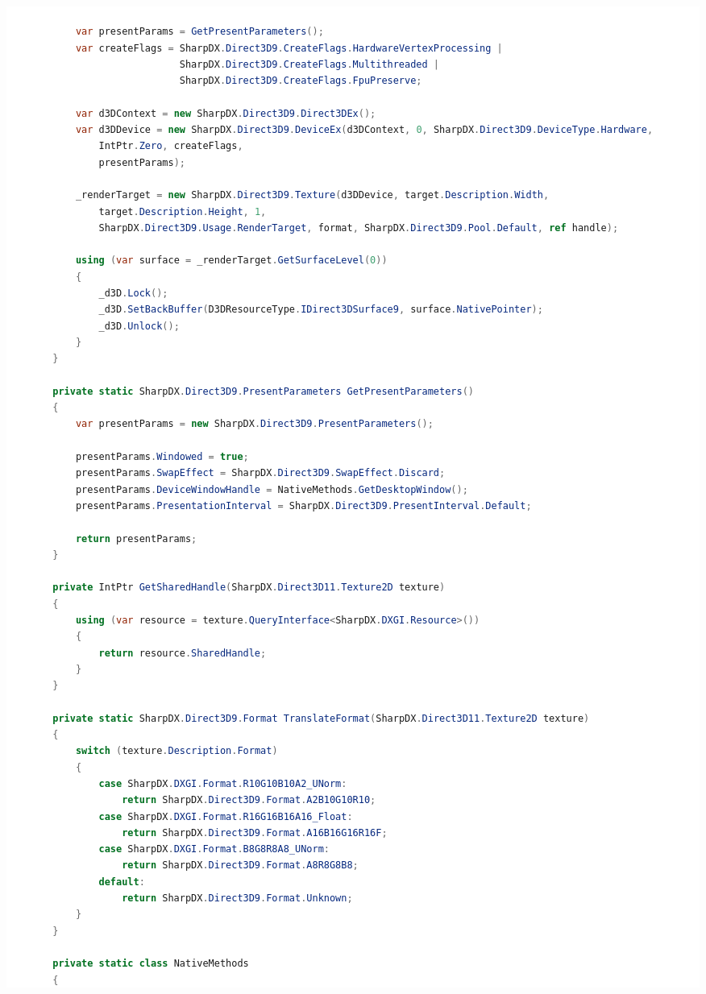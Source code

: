 ```csharp

            var presentParams = GetPresentParameters();
            var createFlags = SharpDX.Direct3D9.CreateFlags.HardwareVertexProcessing |
                              SharpDX.Direct3D9.CreateFlags.Multithreaded |
                              SharpDX.Direct3D9.CreateFlags.FpuPreserve;

            var d3DContext = new SharpDX.Direct3D9.Direct3DEx();
            var d3DDevice = new SharpDX.Direct3D9.DeviceEx(d3DContext, 0, SharpDX.Direct3D9.DeviceType.Hardware,
                IntPtr.Zero, createFlags,
                presentParams);

            _renderTarget = new SharpDX.Direct3D9.Texture(d3DDevice, target.Description.Width,
                target.Description.Height, 1,
                SharpDX.Direct3D9.Usage.RenderTarget, format, SharpDX.Direct3D9.Pool.Default, ref handle);

            using (var surface = _renderTarget.GetSurfaceLevel(0))
            {
                _d3D.Lock();
                _d3D.SetBackBuffer(D3DResourceType.IDirect3DSurface9, surface.NativePointer);
                _d3D.Unlock();
            }
        }

        private static SharpDX.Direct3D9.PresentParameters GetPresentParameters()
        {
            var presentParams = new SharpDX.Direct3D9.PresentParameters();

            presentParams.Windowed = true;
            presentParams.SwapEffect = SharpDX.Direct3D9.SwapEffect.Discard;
            presentParams.DeviceWindowHandle = NativeMethods.GetDesktopWindow();
            presentParams.PresentationInterval = SharpDX.Direct3D9.PresentInterval.Default;

            return presentParams;
        }

        private IntPtr GetSharedHandle(SharpDX.Direct3D11.Texture2D texture)
        {
            using (var resource = texture.QueryInterface<SharpDX.DXGI.Resource>())
            {
                return resource.SharedHandle;
            }
        }

        private static SharpDX.Direct3D9.Format TranslateFormat(SharpDX.Direct3D11.Texture2D texture)
        {
            switch (texture.Description.Format)
            {
                case SharpDX.DXGI.Format.R10G10B10A2_UNorm:
                    return SharpDX.Direct3D9.Format.A2B10G10R10;
                case SharpDX.DXGI.Format.R16G16B16A16_Float:
                    return SharpDX.Direct3D9.Format.A16B16G16R16F;
                case SharpDX.DXGI.Format.B8G8R8A8_UNorm:
                    return SharpDX.Direct3D9.Format.A8R8G8B8;
                default:
                    return SharpDX.Direct3D9.Format.Unknown;
            }
        }

        private static class NativeMethods
        {
```